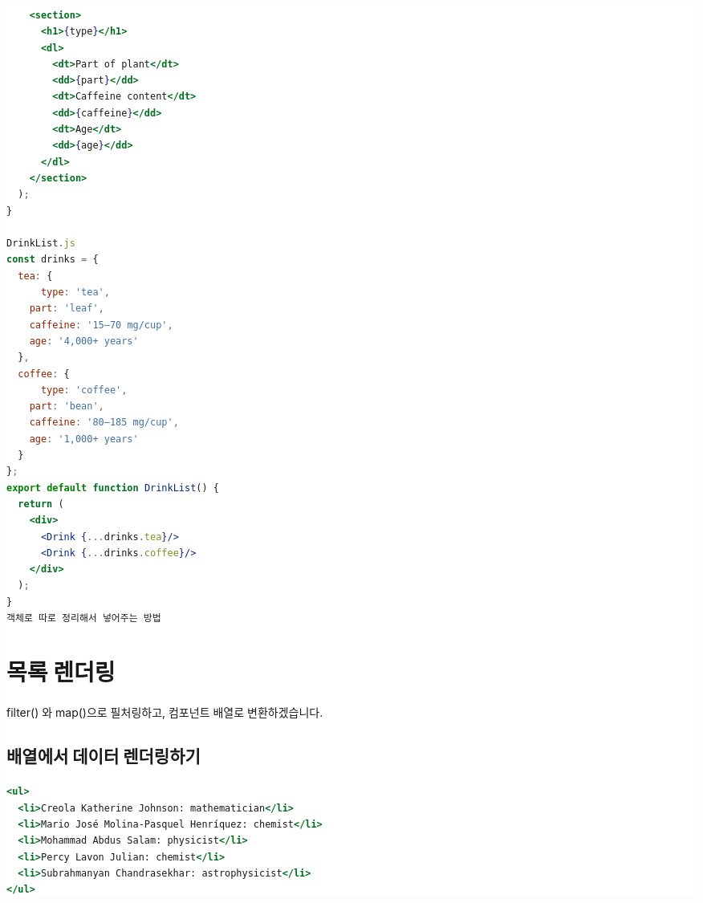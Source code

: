   ```jsx
      <section>
        <h1>{type}</h1>
        <dl>
          <dt>Part of plant</dt>
          <dd>{part}</dd>
          <dt>Caffeine content</dt>
          <dd>{caffeine}</dd>
          <dt>Age</dt>
          <dd>{age}</dd>
        </dl>
      </section>
    );
  }

  DrinkList.js
  const drinks = {
    tea: {
  		type: 'tea',
      part: 'leaf',
      caffeine: '15–70 mg/cup',
      age: '4,000+ years'
    },
    coffee: {
  		type: 'coffee',
      part: 'bean',
      caffeine: '80–185 mg/cup',
      age: '1,000+ years'
    }
  };
  export default function DrinkList() {
    return (
      <div>
        <Drink {...drinks.tea}/>
        <Drink {...drinks.coffee}/>
      </div>
    );
  }
  객체로 따로 정리해서 넣어주는 방법
  ```

# 목록 렌더링

filter() 와 map()으로 필처링하고, 컴포넌트 배열로 변환하겠습니다.

## 배열에서 데이터 렌더링하기

```jsx
<ul>
  <li>Creola Katherine Johnson: mathematician</li>
  <li>Mario José Molina-Pasquel Henríquez: chemist</li>
  <li>Mohammad Abdus Salam: physicist</li>
  <li>Percy Lavon Julian: chemist</li>
  <li>Subrahmanyan Chandrasekhar: astrophysicist</li>
</ul>
```
